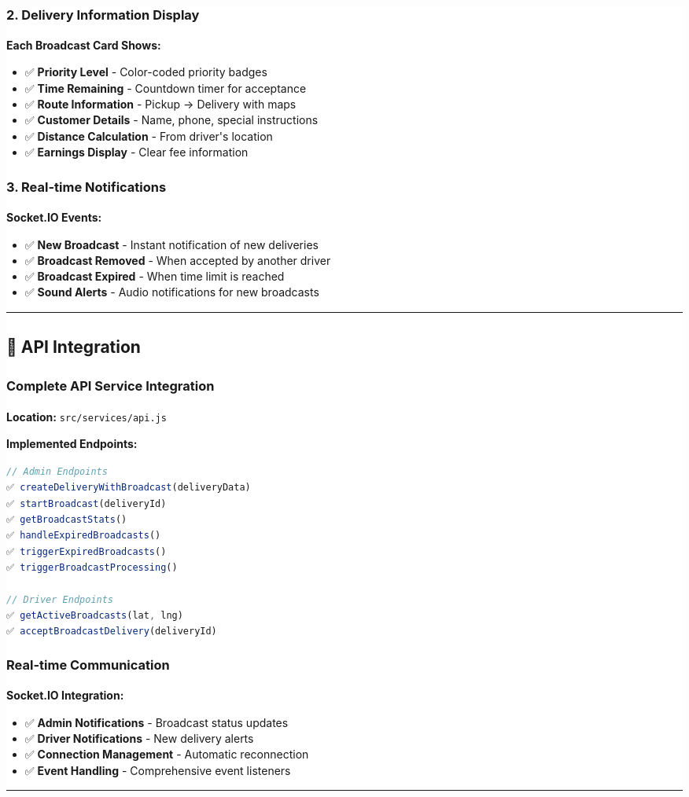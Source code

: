 ### **2. Delivery Information Display**

**Each Broadcast Card Shows:**

- ✅ **Priority Level** - Color-coded priority badges
- ✅ **Time Remaining** - Countdown timer for acceptance
- ✅ **Route Information** - Pickup → Delivery with maps
- ✅ **Customer Details** - Name, phone, special instructions
- ✅ **Distance Calculation** - From driver's location
- ✅ **Earnings Display** - Clear fee information

### **3. Real-time Notifications**

**Socket.IO Events:**

- ✅ **New Broadcast** - Instant notification of new deliveries
- ✅ **Broadcast Removed** - When accepted by another driver
- ✅ **Broadcast Expired** - When time limit is reached
- ✅ **Sound Alerts** - Audio notifications for new broadcasts

---

## **🔌 API Integration**

### **Complete API Service Integration**

**Location:** `src/services/api.js`

**Implemented Endpoints:**

```javascript
// Admin Endpoints
✅ createDeliveryWithBroadcast(deliveryData)
✅ startBroadcast(deliveryId)
✅ getBroadcastStats()
✅ handleExpiredBroadcasts()
✅ triggerExpiredBroadcasts()
✅ triggerBroadcastProcessing()

// Driver Endpoints
✅ getActiveBroadcasts(lat, lng)
✅ acceptBroadcastDelivery(deliveryId)
```

### **Real-time Communication**

**Socket.IO Integration:**

- ✅ **Admin Notifications** - Broadcast status updates
- ✅ **Driver Notifications** - New delivery alerts
- ✅ **Connection Management** - Automatic reconnection
- ✅ **Event Handling** - Comprehensive event listeners

---
